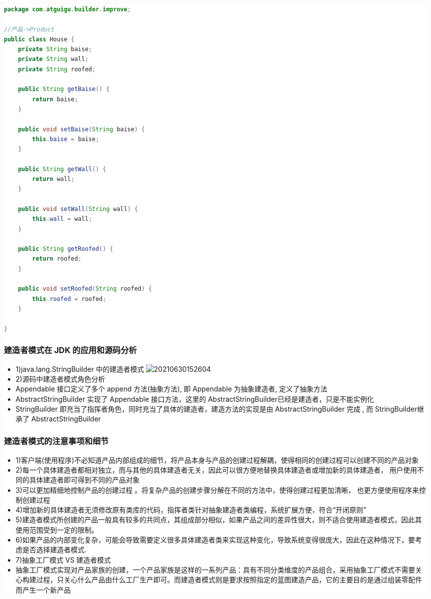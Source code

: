 ```java
package com.atguigu.builder.improve;

//产品->Product
public class House {
    private String baise;
    private String wall;
    private String roofed;

    public String getBaise() {
        return baise;
    }

    public void setBaise(String baise) {
        this.baise = baise;
    }

    public String getWall() {
        return wall;
    }

    public void setWall(String wall) {
        this.wall = wall;
    }

    public String getRoofed() {
        return roofed;
    }

    public void setRoofed(String roofed) {
        this.roofed = roofed;
    }

}

```

### 建造者模式在 JDK 的应用和源码分析

- 1)java.lang.StringBuilder 中的建造者模式
![20210630152604](https://cdn.jsdelivr.net/gh/qouson/my-pic-bed/pic/20210630152604.png)
- 2)源码中建造者模式角色分析
- Appendable 接口定义了多个 append 方法(抽象方法), 即 Appendable 为抽象建造者, 定义了抽象方法
- AbstractStringBuilder  实现了  Appendable  接口方法，这里的  AbstractStringBuilder已经是建造者，只是不能实例化
- StringBuilder 即充当了指挥者角色，同时充当了具体的建造者，建造方法的实现是由 AbstractStringBuilder 完成 , 而 StringBuilder继承了 AbstractStringBuilder

### 建造者模式的注意事项和细节

- 1)客户端(使用程序)不必知道产品内部组成的细节，将产品本身与产品的创建过程解耦，使得相同的创建过程可以创建不同的产品对象
- 2)每一个具体建造者都相对独立，而与其他的具体建造者无关，因此可以很方便地替换具体建造者或增加新的具体建造者， 用户使用不同的具体建造者即可得到不同的产品对象
- 3)可以更加精细地控制产品的创建过程 。将复杂产品的创建步骤分解在不同的方法中，使得创建过程更加清晰， 也更方便使用程序来控制创建过程
- 4)增加新的具体建造者无须修改原有类库的代码，指挥者类针对抽象建造者类编程，系统扩展方便，符合“开闭原则”
- 5)建造者模式所创建的产品一般具有较多的共同点，其组成部分相似，如果产品之间的差异性很大，则不适合使用建造者模式，因此其使用范围受到一定的限制。
- 6)如果产品的内部变化复杂，可能会导致需要定义很多具体建造者类来实现这种变化，导致系统变得很庞大，因此在这种情况下，要考虑是否选择建造者模式.
- 7)抽象工厂模式 VS 建造者模式
- 抽象工厂模式实现对产品家族的创建，一个产品家族是这样的一系列产品：具有不同分类维度的产品组合，采用抽象工厂模式不需要关心构建过程，只关心什么产品由什么工厂生产即可。而建造者模式则是要求按照指定的蓝图建造产品，它的主要目的是通过组装零配件而产生一个新产品
